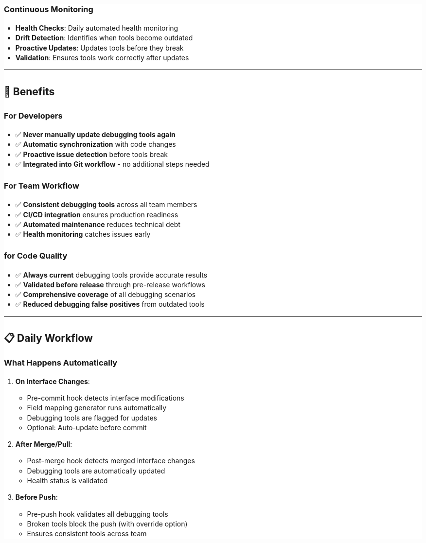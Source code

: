 ### **Continuous Monitoring**

- **Health Checks**: Daily automated health monitoring
- **Drift Detection**: Identifies when tools become outdated
- **Proactive Updates**: Updates tools before they break
- **Validation**: Ensures tools work correctly after updates

---

## 🎯 Benefits

### **For Developers**

- ✅ **Never manually update debugging tools again**
- ✅ **Automatic synchronization** with code changes
- ✅ **Proactive issue detection** before tools break
- ✅ **Integrated into Git workflow** - no additional steps needed

### **For Team Workflow**

- ✅ **Consistent debugging tools** across all team members
- ✅ **CI/CD integration** ensures production readiness
- ✅ **Automated maintenance** reduces technical debt
- ✅ **Health monitoring** catches issues early

### **for Code Quality**

- ✅ **Always current** debugging tools provide accurate results
- ✅ **Validated before release** through pre-release workflows
- ✅ **Comprehensive coverage** of all debugging scenarios
- ✅ **Reduced debugging false positives** from outdated tools

---

## 📋 Daily Workflow

### **What Happens Automatically**

1. **On Interface Changes**:
   - Pre-commit hook detects interface modifications
   - Field mapping generator runs automatically
   - Debugging tools are flagged for updates
   - Optional: Auto-update before commit

2. **After Merge/Pull**:
   - Post-merge hook detects merged interface changes
   - Debugging tools are automatically updated
   - Health status is validated

3. **Before Push**:
   - Pre-push hook validates all debugging tools
   - Broken tools block the push (with override option)
   - Ensures consistent tools across team
